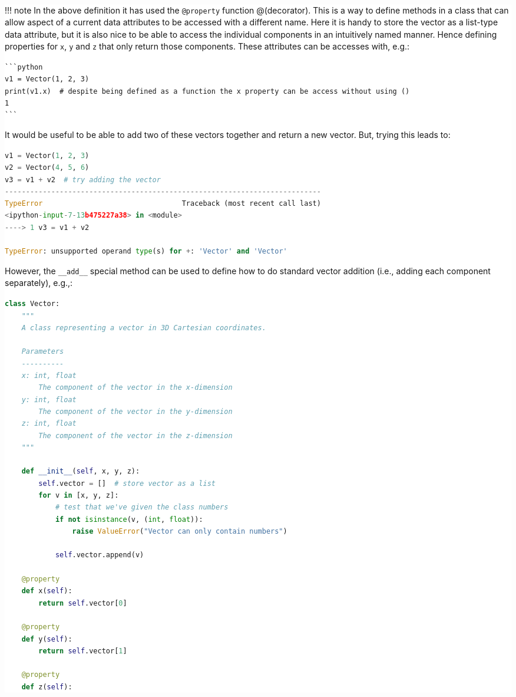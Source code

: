 
!!! note
    In the above definition it has used the `@property` function @(decorator). This is a way to
    define methods in a class that can allow aspect of a current data attributes to be accessed
    with a different name. Here it is handy to store the vector as a list-type data attribute,
    but it is also nice to be able to access the individual components in an intuitively named
    manner. Hence defining properties for `x`, `y` and `z` that only return those components.
    These attributes can be accesses with, e.g.:

    ```python
    v1 = Vector(1, 2, 3)
    print(v1.x)  # despite being defined as a function the x property can be access without using () 
    1
    ```

It would be useful to be able to add two of these vectors together and return a new vector. But,
trying this leads to:

```python
v1 = Vector(1, 2, 3)
v2 = Vector(4, 5, 6)
v3 = v1 + v2  # try adding the vector
---------------------------------------------------------------------------
TypeError                                 Traceback (most recent call last)
<ipython-input-7-13b475227a38> in <module>
----> 1 v3 = v1 + v2

TypeError: unsupported operand type(s) for +: 'Vector' and 'Vector'
```

However, the `__add__` special method can be used to define how to do standard vector addition
(i.e., adding each component separately), e.g.,:

```python
class Vector:
    """
    A class representing a vector in 3D Cartesian coordinates.

    Parameters
    ----------
    x: int, float
        The component of the vector in the x-dimension
    y: int, float
        The component of the vector in the y-dimension
    z: int, float
        The component of the vector in the z-dimension
    """

    def __init__(self, x, y, z):
        self.vector = []  # store vector as a list
        for v in [x, y, z]:
            # test that we've given the class numbers
            if not isinstance(v, (int, float)):
                raise ValueError("Vector can only contain numbers")

            self.vector.append(v)

    @property
    def x(self):
        return self.vector[0]

    @property
    def y(self):
        return self.vector[1]

    @property
    def z(self):
```